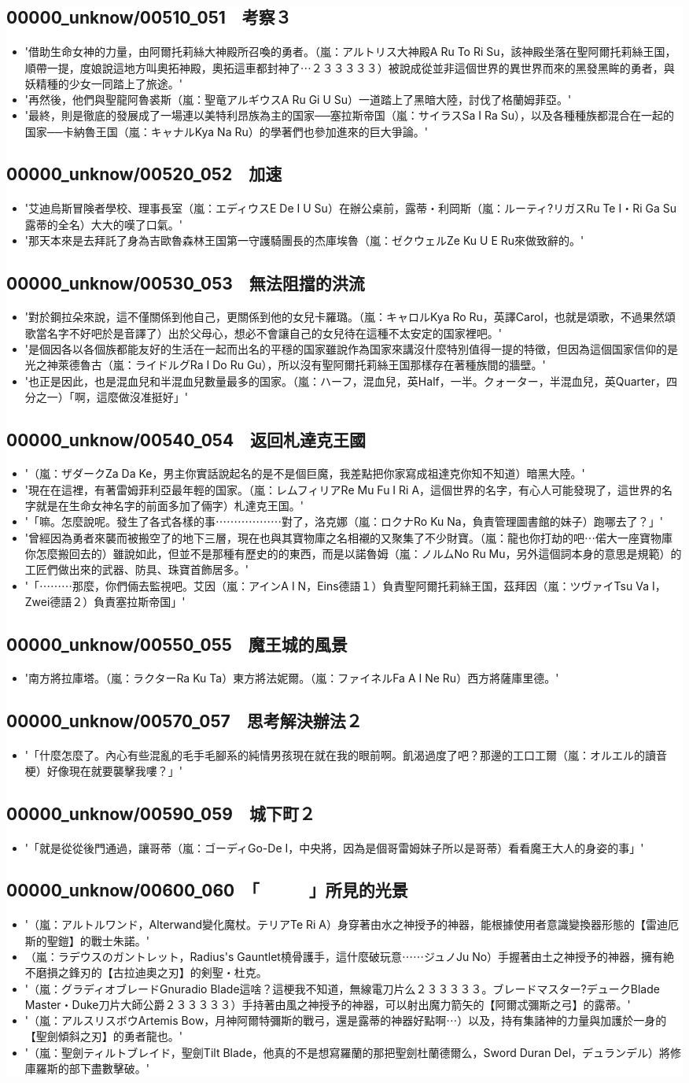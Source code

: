 
## 00000_unknow/00510_051　考察３

- '借助生命女神的力量，由阿爾托莉絲大神殿所召喚的勇者。（嵐：アルトリス大神殿A Ru To Ri Su，該神殿坐落在聖阿爾托莉絲王国，順帶一提，度娘說這地方叫奧拓神殿，奧拓這車都封神了⋯２３３３３３）被說成從並非這個世界的異世界而來的黑發黑眸的勇者，與妖精種的少女一同踏上了旅途。'
- '再然後，他們與聖龍阿魯裘斯（嵐：聖竜アルギウスA Ru Gi U Su）一道踏上了黑暗大陸，討伐了格蘭姆菲亞。'
- '最終，則是徹底的發展成了一場連以美特利昂族為主的国家──塞拉斯帝国（嵐：サイラスSa I Ra Su），以及各種種族都混合在一起的国家──卡納魯王国（嵐：キャナルKya Na Ru）的學著們也參加進來的巨大爭論。'


## 00000_unknow/00520_052　加速

- '艾迪烏斯冒険者學校、理事長室（嵐：エディウスE De I U Su）在辦公桌前，露蒂・利岡斯（嵐：ルーティ?リガスRu Te I・Ri Ga Su露蒂的全名）大大的嘆了口氣。'
- '那天本來是去拜託了身為吉歐魯森林王国第一守護騎團長的杰庫埃魯（嵐：ゼクウェルZe Ku U E Ru來做致辭的。'


## 00000_unknow/00530_053　無法阻擋的洪流

- '對於鋼拉朵來說，這不僅關係到他自己，更關係到他的女兒卡羅璐。（嵐：キャロルKya Ro Ru，英譯Carol，也就是頌歌，不過果然頌歌當名字不好吧於是音譯了）出於父母心，想必不會讓自己的女兒待在這種不太安定的国家裡吧。'
- '是個因各以各個族都能友好的生活在一起而出名的平穩的国家雖說作為国家來講沒什麼特別值得一提的特徵，但因為這個国家信仰的是光之神萊德魯古（嵐：ライドルグRa I Do Ru Gu），所以沒有聖阿爾托莉絲王国那樣存在著種族間的牆壁。'
- '也正是因此，也是混血兒和半混血兒數量最多的国家。（嵐：ハーフ，混血兒，英Half，一半。クォーター，半混血兒，英Quarter，四分之一）「啊，這麼做沒准挺好」'


## 00000_unknow/00540_054　返回札達克王國

- '（嵐：ザダークZa Da Ke，男主你實話說起名的是不是個巨魔，我差點把你家寫成祖達克你知不知道）暗黑大陸。'
- '現在在這裡，有著雷姆菲利亞最年輕的国家。（嵐：レムフィリアRe Mu Fu I Ri A，這個世界的名字，有心人可能發現了，這世界的名字就是在生命女神名字的前面多加了倆字）札達克王国。'
- '「嘛。怎麼說呢。發生了各式各樣的事⋯⋯⋯⋯⋯⋯對了，洛克娜（嵐：ロクナRo Ku Na，負責管理圖書館的妹子）跑哪去了？」'
- '曾經因為勇者來襲而被搬空了的地下三層，現在也與其寶物庫之名相襯的又聚集了不少財寶。（嵐：龍也你打劫的吧⋯偌大一座寶物庫你怎麼搬回去的）雖說如此，但並不是那種有歷史的的東西，而是以諾魯姆（嵐：ノルムNo Ru Mu，另外這個詞本身的意思是規範）的工匠們做出來的武器、防具、珠寶首飾居多。'
- '「⋯⋯⋯那麼，你們倆去監視吧。艾因（嵐：アインA I N，Eins德語１）負責聖阿爾托莉絲王国，茲拜因（嵐：ツヴァイTsu Va I，Zwei德語２）負責塞拉斯帝国」'


## 00000_unknow/00550_055　魔王城的風景

- '南方將拉庫塔。（嵐：ラクターRa Ku Ta）東方將法妮爾。（嵐：ファイネルFa A I Ne Ru）西方將薩庫里德。'


## 00000_unknow/00570_057　思考解決辦法２

- '「什麼怎麼了。內心有些混亂的毛手毛腳系的純情男孩現在就在我的眼前啊。飢渴過度了吧？那邊的工口工爾（嵐：オルエル的讀音梗）好像現在就要襲擊我嘍？」'


## 00000_unknow/00590_059　城下町２

- '「就是從從後門通過，讓哥蒂（嵐：ゴーディGo-De I，中央將，因為是個哥雷姆妹子所以是哥蒂）看看魔王大人的身姿的事」'


## 00000_unknow/00600_060　「　　　」所見的光景

- '（嵐：アルトルワンド，Alterwand變化魔杖。テリアTe Ri A）身穿著由水之神授予的神器，能根據使用者意識變換器形態的【雷迪厄斯的聖鎧】的戰士朱諾。'
- （嵐：ラデウスのガントレット，Radius's Gauntlet橈骨護手，這什麼破玩意⋯⋯ジュノJu No）手握著由土之神授予的神器，擁有絶不磨損之鋒刃的【古拉迪奧之刃】的剣聖・杜克。
- '（嵐：グラディオブレードGnuradio Blade這啥？這梗我不知道，無線電刀片么２３３３３３。ブレードマスター?デュークBlade Master・Duke刀片大師公爵２３３３３３）手持著由風之神授予的神器，可以射出魔力箭矢的【阿爾忒彌斯之弓】的露蒂。'
- '（嵐：アルスリスボウArtemis Bow，月神阿爾特彌斯的戰弓，還是露蒂的神器好點啊⋯）以及，持有集諸神的力量與加護於一身的【聖劍傾斜之刃】的勇者龍也。'
- '（嵐：聖劍ティルトブレイド，聖劍Tilt Blade，他真的不是想寫羅蘭的那把聖劍杜蘭德爾么，Sword Duran Del，デュランデル）將修庫羅斯的部下盡數擊破。'

